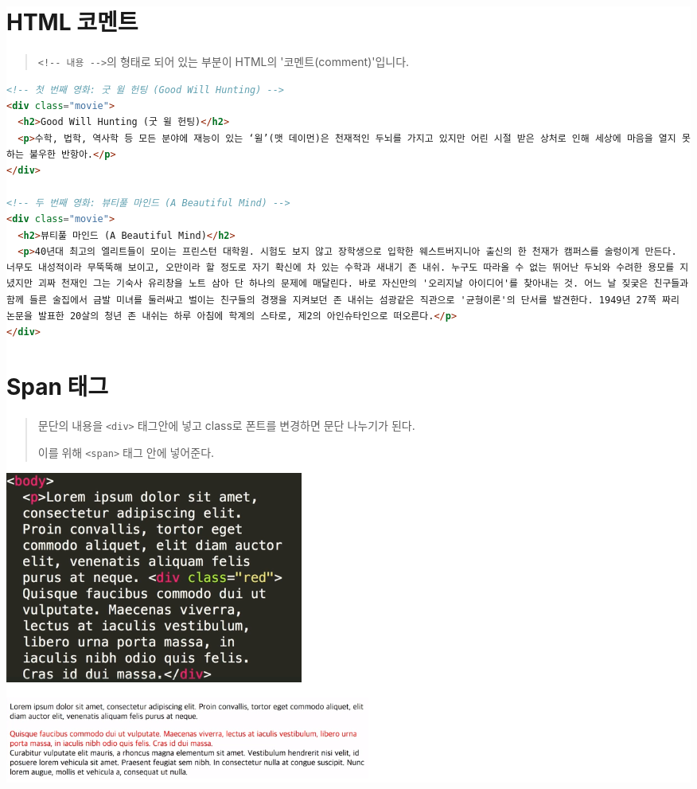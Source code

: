 

# HTML 코멘트

> `<!-- 내용 -->`의 형태로 되어 있는 부분이 HTML의 '코멘트(comment)'입니다.



```html
<!-- 첫 번째 영화: 굿 윌 헌팅 (Good Will Hunting) -->
<div class="movie">
  <h2>Good Will Hunting (굿 윌 헌팅)</h2>
  <p>수학, 법학, 역사학 등 모든 분야에 재능이 있는 ‘윌’(맷 데이먼)은 천재적인 두뇌를 가지고 있지만 어린 시절 받은 상처로 인해 세상에 마음을 열지 못하는 불우한 반항아.</p>
</div>

<!-- 두 번째 영화: 뷰티풀 마인드 (A Beautiful Mind) -->
<div class="movie">
  <h2>뷰티풀 마인드 (A Beautiful Mind)</h2>
  <p>40년대 최고의 엘리트들이 모이는 프린스턴 대학원. 시험도 보지 않고 장학생으로 입학한 웨스트버지니아 출신의 한 천재가 캠퍼스를 술렁이게 만든다. 너무도 내성적이라 무뚝뚝해 보이고, 오만이라 할 정도로 자기 확신에 차 있는 수학과 새내기 존 내쉬. 누구도 따라올 수 없는 뛰어난 두뇌와 수려한 용모를 지녔지만 괴짜 천재인 그는 기숙사 유리창을 노트 삼아 단 하나의 문제에 매달린다. 바로 자신만의 '오리지날 아이디어'를 찾아내는 것. 어느 날 짖궂은 친구들과 함께 들른 술집에서 금발 미녀를 둘러싸고 벌이는 친구들의 경쟁을 지켜보던 존 내쉬는 섬광같은 직관으로 '균형이론'의 단서를 발견한다. 1949년 27쪽 짜리 논문을 발표한 20살의 청년 존 내쉬는 하루 아침에 학계의 스타로, 제2의 아인슈타인으로 떠오른다.</p>
</div>
```



# Span 태그

> 문단의 내용을 `<div>` 태그안에 넣고 class로 폰트를 변경하면 문단 나누기가 된다.
>
> 이를 위해 `<span>` 태그 안에 넣어준다.

![image-20200228002925263](./assets/image-20200228002925263.png)

![image-20200228003011253](./assets/image-20200228003011253.png)

